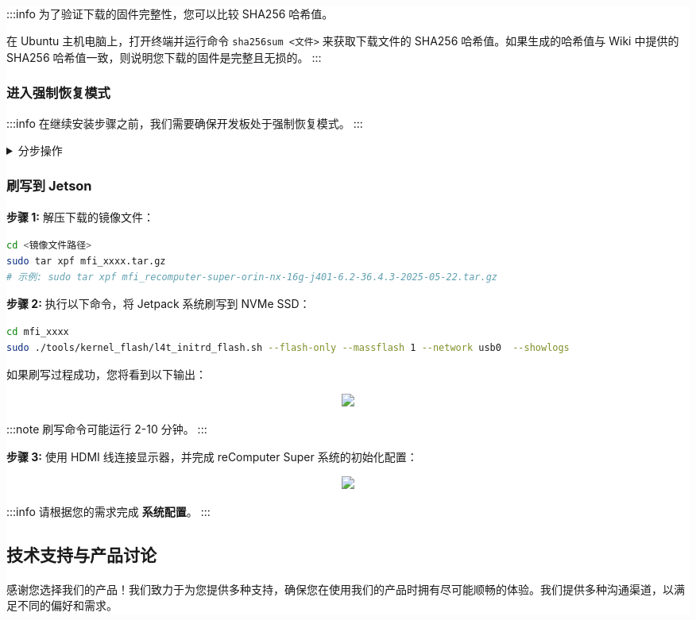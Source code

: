 :::info
为了验证下载的固件完整性，您可以比较 SHA256 哈希值。

在 Ubuntu 主机电脑上，打开终端并运行命令 `sha256sum <文件>` 来获取下载文件的 SHA256 哈希值。如果生成的哈希值与 Wiki 中提供的 SHA256 哈希值一致，则说明您下载的固件是完整且无损的。
:::

### 进入强制恢复模式

:::info
在继续安装步骤之前，我们需要确保开发板处于强制恢复模式。
:::

<details><summary> 分步操作 </summary></details>

### 刷写到 Jetson

**步骤 1:** 解压下载的镜像文件：

```bash
cd <镜像文件路径>
sudo tar xpf mfi_xxxx.tar.gz
# 示例: sudo tar xpf mfi_recomputer-super-orin-nx-16g-j401-6.2-36.4.3-2025-05-22.tar.gz
```

**步骤 2:** 执行以下命令，将 Jetpack 系统刷写到 NVMe SSD：

```bash
cd mfi_xxxx
sudo ./tools/kernel_flash/l4t_initrd_flash.sh --flash-only --massflash 1 --network usb0  --showlogs
```

如果刷写过程成功，您将看到以下输出：

<div align="center"><img width ="800" src="https://files.seeedstudio.com/wiki/reComputer-J4012/4.png"/></div>

:::note
刷写命令可能运行 2-10 分钟。
:::

**步骤 3:** 使用 HDMI 线连接显示器，并完成 reComputer Super 系统的初始化配置：

<div align="center">
  <img width ="800" src="https://files.seeedstudio.com/wiki/reComputer-Jetson/J401/jetpack6_configuration.png"/>
</div>

:::info
请根据您的需求完成 **系统配置**。
:::



## 技术支持与产品讨论

感谢您选择我们的产品！我们致力于为您提供多种支持，确保您在使用我们的产品时拥有尽可能顺畅的体验。我们提供多种沟通渠道，以满足不同的偏好和需求。

<div class="button_tech_support_container">
<a href="https://forum.seeedstudio.com/" class="button_forum"></a> 
<a href="https://www.seeedstudio.com/contacts" class="button_email"></a>
</div>

<div class="button_tech_support_container">
<a href="https://discord.gg/eWkprNDMU7" class="button_discord"></a> 
<a href="https://github.com/Seeed-Studio/wiki-documents/discussions/69" class="button_discussion"></a>
</div>